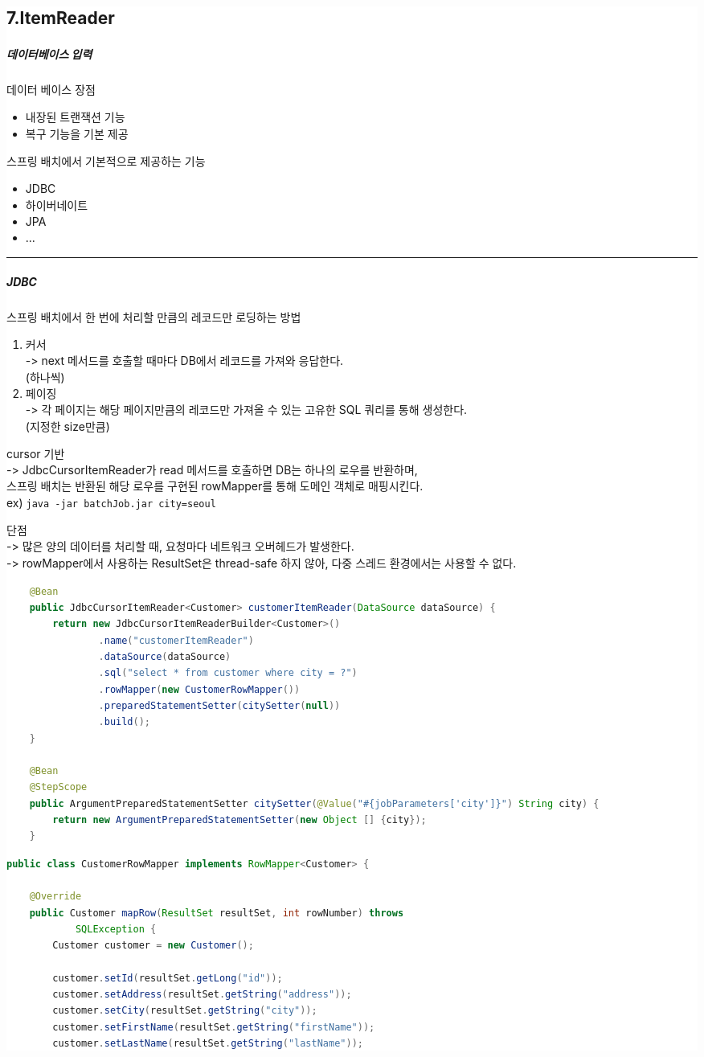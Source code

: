 7.ItemReader
--

##### 데이터베이스 입력

데이터 베이스 장점
* 내장된 트랜잭션 기능
* 복구 기능을 기본 제공

스프링 배치에서 기본적으로 제공하는 기능
* JDBC
* 하이버네이트
* JPA
* ...


---

##### JDBC
스프링 배치에서 한 번에 처리할 만큼의 레코드만 로딩하는 방법
1. 커서   
-> next 메서드를 호출할 때마다 DB에서 레코드를 가져와 응답한다.   
(하나씩)
2. 페이징   
-> 각 페이지는 해당 페이지만큼의 레코드만 가져올 수 있는 고유한 SQL 쿼리를 통해 생성한다.   
(지정한 size만큼)

cursor 기반   
-> JdbcCursorItemReader가 read 메서드를 호출하면 DB는 하나의 로우를 반환하며,   
스프링 배치는 반환된 해당 로우를 구현된 rowMapper를 통해 도메인 객체로 매핑시킨다.   
ex) `java -jar batchJob.jar city=seoul`

단점   
-> 많은 양의 데이터를 처리할 때, 요청마다 네트워크 오버헤드가 발생한다.   
-> rowMapper에서 사용하는 ResultSet은 thread-safe 하지 않아, 다중 스레드 환경에서는 사용할 수 없다.
```java
	@Bean
	public JdbcCursorItemReader<Customer> customerItemReader(DataSource dataSource) {
		return new JdbcCursorItemReaderBuilder<Customer>()
				.name("customerItemReader")
				.dataSource(dataSource)
				.sql("select * from customer where city = ?")
				.rowMapper(new CustomerRowMapper())
				.preparedStatementSetter(citySetter(null))
				.build();
	}

	@Bean
	@StepScope
	public ArgumentPreparedStatementSetter citySetter(@Value("#{jobParameters['city']}") String city) {
		return new ArgumentPreparedStatementSetter(new Object [] {city});
	}
```
```java
public class CustomerRowMapper implements RowMapper<Customer> {

	@Override
	public Customer mapRow(ResultSet resultSet, int rowNumber) throws
			SQLException {
		Customer customer = new Customer();

		customer.setId(resultSet.getLong("id"));
		customer.setAddress(resultSet.getString("address"));
		customer.setCity(resultSet.getString("city"));
		customer.setFirstName(resultSet.getString("firstName"));
		customer.setLastName(resultSet.getString("lastName"));
```